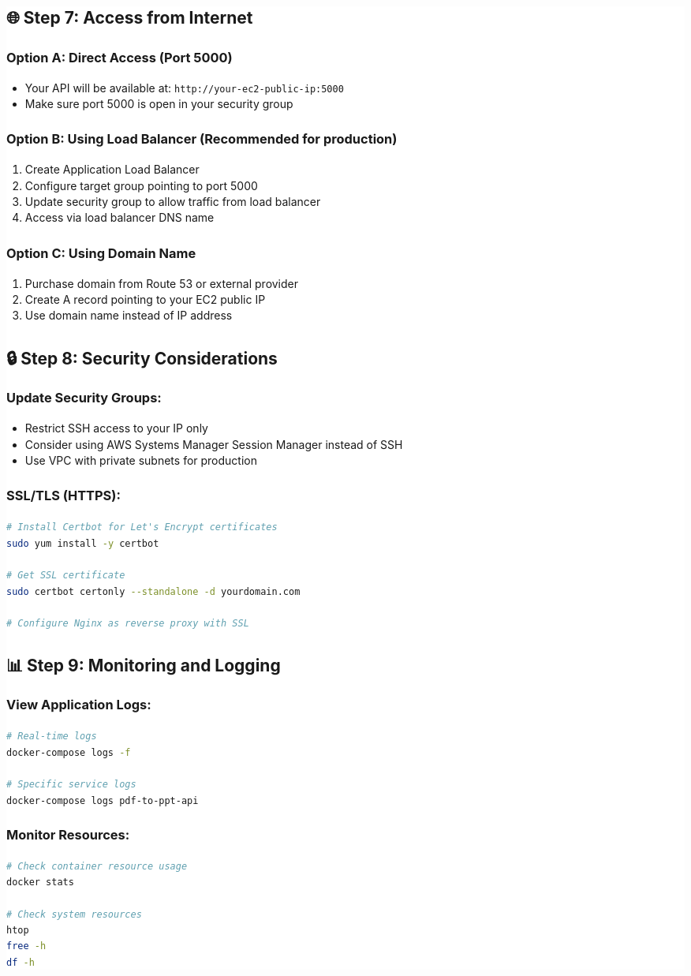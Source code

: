 ## 🌐 Step 7: Access from Internet

### Option A: Direct Access (Port 5000)
- Your API will be available at: `http://your-ec2-public-ip:5000`
- Make sure port 5000 is open in your security group

### Option B: Using Load Balancer (Recommended for production)
1. Create Application Load Balancer
2. Configure target group pointing to port 5000
3. Update security group to allow traffic from load balancer
4. Access via load balancer DNS name

### Option C: Using Domain Name
1. Purchase domain from Route 53 or external provider
2. Create A record pointing to your EC2 public IP
3. Use domain name instead of IP address

## 🔒 Step 8: Security Considerations

### Update Security Groups:
- Restrict SSH access to your IP only
- Consider using AWS Systems Manager Session Manager instead of SSH
- Use VPC with private subnets for production

### SSL/TLS (HTTPS):
```bash
# Install Certbot for Let's Encrypt certificates
sudo yum install -y certbot

# Get SSL certificate
sudo certbot certonly --standalone -d yourdomain.com

# Configure Nginx as reverse proxy with SSL
```

## 📊 Step 9: Monitoring and Logging

### View Application Logs:
```bash
# Real-time logs
docker-compose logs -f

# Specific service logs
docker-compose logs pdf-to-ppt-api
```

### Monitor Resources:
```bash
# Check container resource usage
docker stats

# Check system resources
htop
free -h
df -h
```
